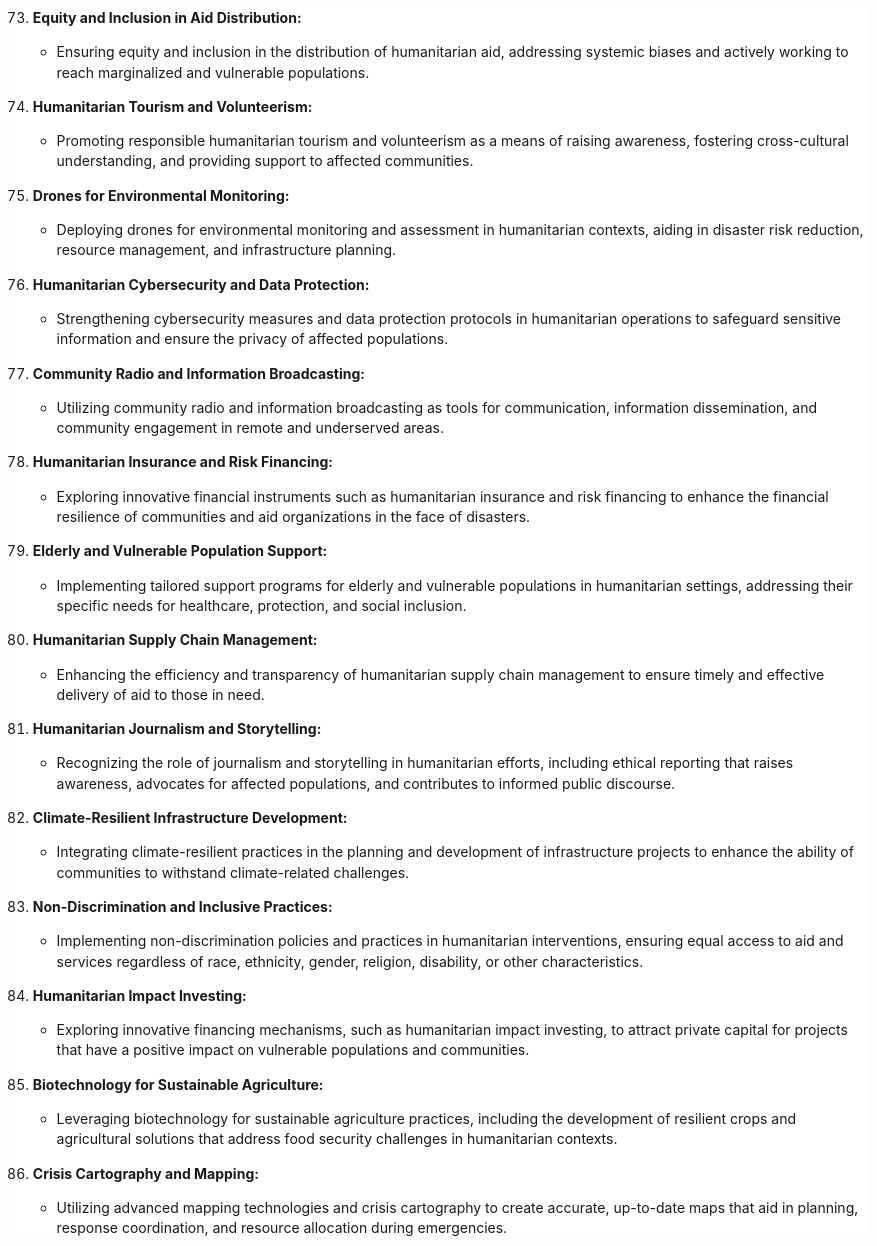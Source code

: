 73. **Equity and Inclusion in Aid Distribution:**
    - Ensuring equity and inclusion in the distribution of humanitarian aid, addressing systemic biases and actively working to reach marginalized and vulnerable populations.

74. **Humanitarian Tourism and Volunteerism:**
    - Promoting responsible humanitarian tourism and volunteerism as a means of raising awareness, fostering cross-cultural understanding, and providing support to affected communities.

75. **Drones for Environmental Monitoring:**
    - Deploying drones for environmental monitoring and assessment in humanitarian contexts, aiding in disaster risk reduction, resource management, and infrastructure planning.

76. **Humanitarian Cybersecurity and Data Protection:**
    - Strengthening cybersecurity measures and data protection protocols in humanitarian operations to safeguard sensitive information and ensure the privacy of affected populations.

77. **Community Radio and Information Broadcasting:**
    - Utilizing community radio and information broadcasting as tools for communication, information dissemination, and community engagement in remote and underserved areas.

78. **Humanitarian Insurance and Risk Financing:**
    - Exploring innovative financial instruments such as humanitarian insurance and risk financing to enhance the financial resilience of communities and aid organizations in the face of disasters.

79. **Elderly and Vulnerable Population Support:**
    - Implementing tailored support programs for elderly and vulnerable populations in humanitarian settings, addressing their specific needs for healthcare, protection, and social inclusion.

80. **Humanitarian Supply Chain Management:**
    - Enhancing the efficiency and transparency of humanitarian supply chain management to ensure timely and effective delivery of aid to those in need.


81. **Humanitarian Journalism and Storytelling:**
    - Recognizing the role of journalism and storytelling in humanitarian efforts, including ethical reporting that raises awareness, advocates for affected populations, and contributes to informed public discourse.

82. **Climate-Resilient Infrastructure Development:**
    - Integrating climate-resilient practices in the planning and development of infrastructure projects to enhance the ability of communities to withstand climate-related challenges.

83. **Non-Discrimination and Inclusive Practices:**
    - Implementing non-discrimination policies and practices in humanitarian interventions, ensuring equal access to aid and services regardless of race, ethnicity, gender, religion, disability, or other characteristics.

84. **Humanitarian Impact Investing:**
    - Exploring innovative financing mechanisms, such as humanitarian impact investing, to attract private capital for projects that have a positive impact on vulnerable populations and communities.

85. **Biotechnology for Sustainable Agriculture:**
    - Leveraging biotechnology for sustainable agriculture practices, including the development of resilient crops and agricultural solutions that address food security challenges in humanitarian contexts.

86. **Crisis Cartography and Mapping:**
    - Utilizing advanced mapping technologies and crisis cartography to create accurate, up-to-date maps that aid in planning, response coordination, and resource allocation during emergencies.

